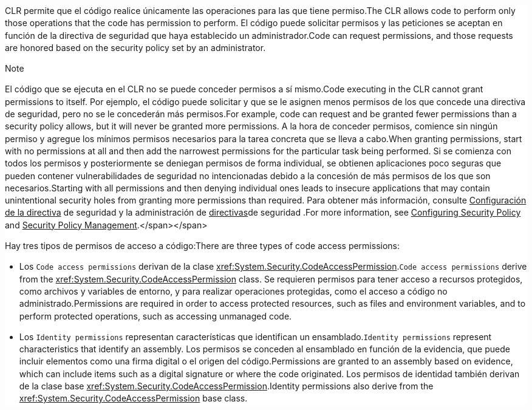  <span data-ttu-id="86ce0-112">CLR permite que el código realice únicamente las operaciones para las que tiene permiso.</span><span class="sxs-lookup"><span data-stu-id="86ce0-112">The CLR allows code to perform only those operations that the code has permission to perform.</span></span> <span data-ttu-id="86ce0-113">El código puede solicitar permisos y las peticiones se aceptan en función de la directiva de seguridad que haya establecido un administrador.</span><span class="sxs-lookup"><span data-stu-id="86ce0-113">Code can request permissions, and those requests are honored based on the security policy set by an administrator.</span></span>  
  
> [!NOTE]
> <span data-ttu-id="86ce0-114">El código que se ejecuta en el CLR no se puede conceder permisos a sí mismo.</span><span class="sxs-lookup"><span data-stu-id="86ce0-114">Code executing in the CLR cannot grant permissions to itself.</span></span> <span data-ttu-id="86ce0-115">Por ejemplo, el código puede solicitar y que se le asignen menos permisos de los que concede una directiva de seguridad, pero no se le concederán más permisos.</span><span class="sxs-lookup"><span data-stu-id="86ce0-115">For example, code can request and be granted fewer permissions than a security policy allows, but it will never be granted more permissions.</span></span> <span data-ttu-id="86ce0-116">A la hora de conceder permisos, comience sin ningún permiso y agregue los mínimos permisos necesarios para la tarea concreta que se lleva a cabo.</span><span class="sxs-lookup"><span data-stu-id="86ce0-116">When granting permissions, start with no permissions at all and then add the narrowest permissions for the particular task being performed.</span></span> <span data-ttu-id="86ce0-117">Si se comienza con todos los permisos y posteriormente se deniegan permisos de forma individual, se obtienen aplicaciones poco seguras que pueden contener vulnerabilidades de seguridad no intencionadas debido a la concesión de más permisos de los que son necesarios.</span><span class="sxs-lookup"><span data-stu-id="86ce0-117">Starting with all permissions and then denying individual ones leads to insecure applications that may contain unintentional security holes from granting more permissions than required.</span></span> <span data-ttu-id="86ce0-118">Para obtener más información, consulte [Configuración de la directiva](https://docs.microsoft.com/previous-versions/dotnet/netframework-4.0/7c9c2y1w(v=vs.100)) de seguridad y la administración de [directivas](https://docs.microsoft.com/previous-versions/dotnet/netframework-4.0/c1k0eed6(v=vs.100))de seguridad .</span><span class="sxs-lookup"><span data-stu-id="86ce0-118">For more information, see [Configuring Security Policy](https://docs.microsoft.com/previous-versions/dotnet/netframework-4.0/7c9c2y1w(v=vs.100)) and [Security Policy Management](https://docs.microsoft.com/previous-versions/dotnet/netframework-4.0/c1k0eed6(v=vs.100)).</span></span>  
  
 <span data-ttu-id="86ce0-119">Hay tres tipos de permisos de acceso a código:</span><span class="sxs-lookup"><span data-stu-id="86ce0-119">There are three types of code access permissions:</span></span>  
  
- <span data-ttu-id="86ce0-120">Los `Code access permissions` derivan de la clase <xref:System.Security.CodeAccessPermission>.</span><span class="sxs-lookup"><span data-stu-id="86ce0-120">`Code access permissions` derive from the <xref:System.Security.CodeAccessPermission> class.</span></span> <span data-ttu-id="86ce0-121">Se requieren permisos para tener acceso a recursos protegidos, como archivos y variables de entorno, y para realizar operaciones protegidas, como el acceso a código no administrado.</span><span class="sxs-lookup"><span data-stu-id="86ce0-121">Permissions are required in order to access protected resources, such as files and environment variables, and to perform protected operations, such as accessing unmanaged code.</span></span>  
  
- <span data-ttu-id="86ce0-122">Los `Identity permissions` representan características que identifican un ensamblado.</span><span class="sxs-lookup"><span data-stu-id="86ce0-122">`Identity permissions` represent characteristics that identify an assembly.</span></span> <span data-ttu-id="86ce0-123">Los permisos se conceden al ensamblado en función de la evidencia, que puede incluir elementos como una firma digital o el origen del código.</span><span class="sxs-lookup"><span data-stu-id="86ce0-123">Permissions are granted to an assembly based on evidence, which can include items such as a digital signature or where the code originated.</span></span> <span data-ttu-id="86ce0-124">Los permisos de identidad también derivan de la clase base <xref:System.Security.CodeAccessPermission>.</span><span class="sxs-lookup"><span data-stu-id="86ce0-124">Identity permissions also derive from the <xref:System.Security.CodeAccessPermission> base class.</span></span>  
  